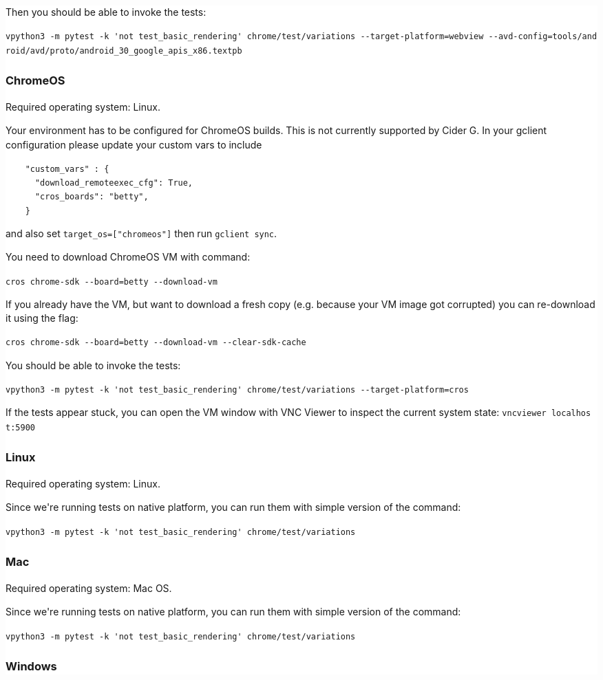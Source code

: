 Then you should be able to invoke the tests:

`vpython3 -m pytest -k 'not test_basic_rendering' chrome/test/variations
--target-platform=webview
--avd-config=tools/android/avd/proto/android_30_google_apis_x86.textpb`

### ChromeOS

Required operating system: Linux.

Your environment has to be configured for ChromeOS builds. This is not currently
supported by Cider G. In your gclient configuration please update your custom vars to include

```
    "custom_vars" : {
      "download_remoteexec_cfg": True,
      "cros_boards": "betty",
    }
```

and also set `target_os=["chromeos"]` then run `gclient sync`.

You need to download ChromeOS VM with command:

`cros chrome-sdk --board=betty --download-vm`

If you already have the VM, but want to download a fresh copy (e.g. because your
VM image got corrupted) you can re-download it using the flag:

`cros chrome-sdk --board=betty --download-vm --clear-sdk-cache`

You should be able to invoke the tests:

`vpython3 -m pytest -k 'not test_basic_rendering' chrome/test/variations
--target-platform=cros`

If the tests appear stuck, you can open the VM window with VNC Viewer to inspect
the current system state: `vncviewer localhost:5900`

### Linux

Required operating system: Linux.

Since we're running tests on native platform, you can run them with simple
version of the command:

`vpython3 -m pytest -k 'not test_basic_rendering' chrome/test/variations`

### Mac

Required operating system: Mac OS.

Since we're running tests on native platform, you can run them with simple
version of the command:

`vpython3 -m pytest -k 'not test_basic_rendering' chrome/test/variations`

### Windows
